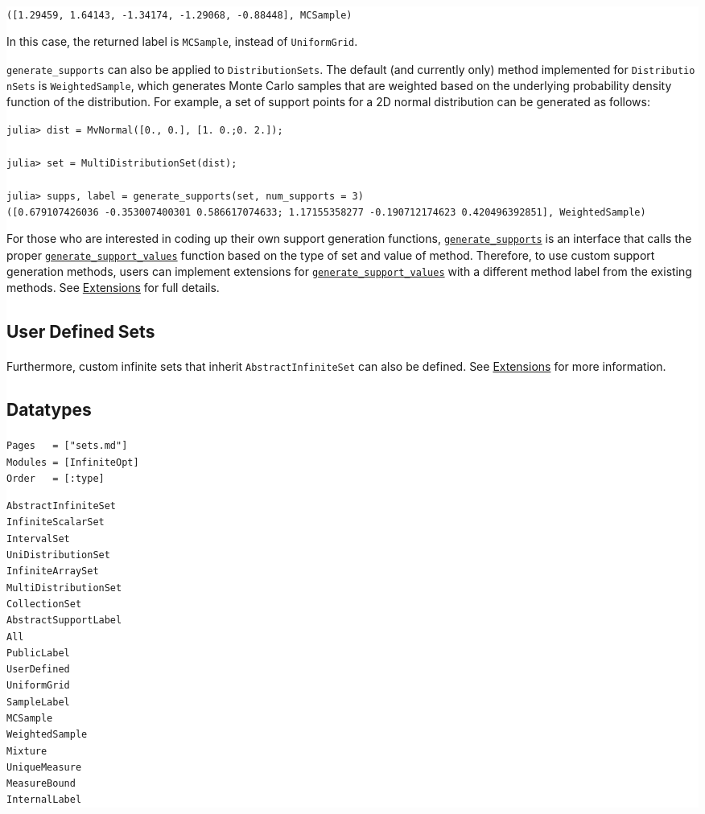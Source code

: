 ```jldoctest; setup = :(using InfiniteOpt, Random; Random.seed!(0); set = IntervalSet(-2, 2))
([1.29459, 1.64143, -1.34174, -1.29068, -0.88448], MCSample)
```
In this case, the returned label is `MCSample`, instead of `UniformGrid`.

`generate_supports` can also be applied to `DistributionSets`. The default (and currently only) method
implemented for `DistributionSets` is `WeightedSample`, which generates Monte Carlo samples that are 
weighted based on the underlying probability density function of the distribution. 
For example, a set of support points for a 2D normal distribution can be generated as follows:
```setup = :(using InfiniteOpt, Random; Random.seed!(0))
julia> dist = MvNormal([0., 0.], [1. 0.;0. 2.]);

julia> set = MultiDistributionSet(dist);

julia> supps, label = generate_supports(set, num_supports = 3)
([0.679107426036 -0.353007400301 0.586617074633; 1.17155358277 -0.190712174623 0.420496392851], WeightedSample)
```

For those who are interested in coding up their own support generation functions, [`generate_supports`](@ref) is
an interface that calls the proper [`generate_support_values`](@ref) function based on the type of set and value of method.
Therefore, to use custom support generation methods, users can implement extensions for [`generate_support_values`](@ref) 
with a different method label from the existing methods. See [Extensions](@ref) for full details.

## User Defined Sets
Furthermore, custom infinite sets that inherit `AbstractInfiniteSet` can also
be defined. See [Extensions](@ref) for more information.

## Datatypes
```@index
Pages   = ["sets.md"]
Modules = [InfiniteOpt]
Order   = [:type]
```
```@docs
AbstractInfiniteSet
InfiniteScalarSet
IntervalSet
UniDistributionSet
InfiniteArraySet
MultiDistributionSet
CollectionSet
AbstractSupportLabel
All
PublicLabel
UserDefined
UniformGrid
SampleLabel
MCSample
WeightedSample
Mixture
UniqueMeasure
MeasureBound
InternalLabel
```
